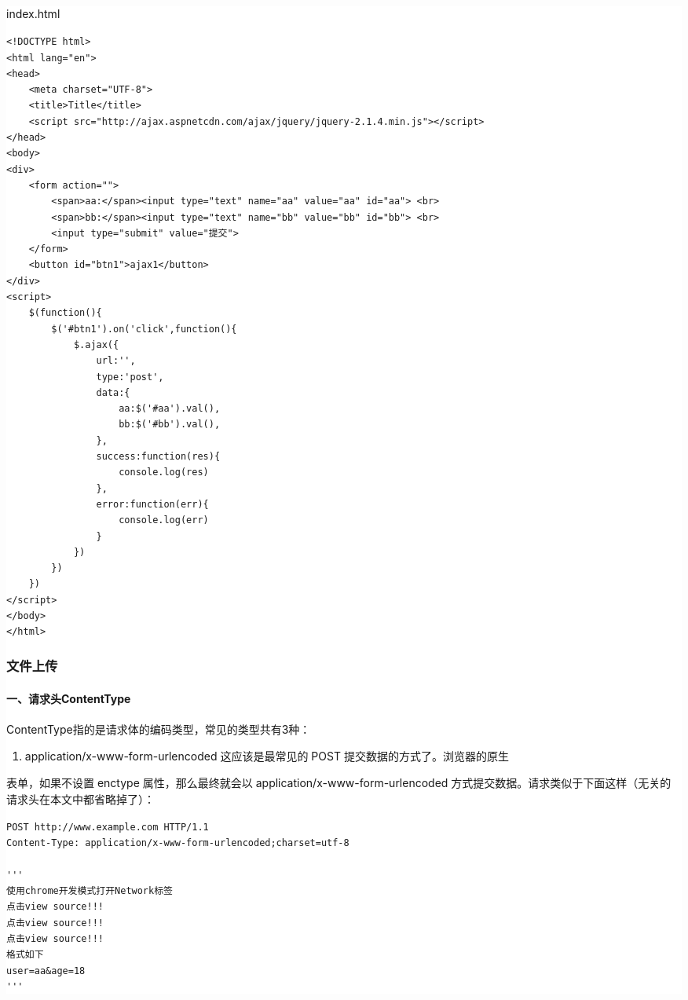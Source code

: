 index.html

```
<!DOCTYPE html>
<html lang="en">
<head>
    <meta charset="UTF-8">
    <title>Title</title>
    <script src="http://ajax.aspnetcdn.com/ajax/jquery/jquery-2.1.4.min.js"></script>
</head>
<body>
<div>
    <form action="">
        <span>aa:</span><input type="text" name="aa" value="aa" id="aa"> <br>
        <span>bb:</span><input type="text" name="bb" value="bb" id="bb"> <br>
        <input type="submit" value="提交">
    </form>
    <button id="btn1">ajax1</button>
</div>
<script>
    $(function(){
        $('#btn1').on('click',function(){
            $.ajax({
                url:'',
                type:'post',
                data:{
                    aa:$('#aa').val(),
                    bb:$('#bb').val(),
                },
                success:function(res){
                    console.log(res)
                },
                error:function(err){
                    console.log(err)
                }
            })
        })
    })
</script>
</body>
</html>
```

### 文件上传

#### 一、请求头ContentType

ContentType指的是请求体的编码类型，常见的类型共有3种：

1. application/x-www-form-urlencoded
这应该是最常见的 POST 提交数据的方式了。浏览器的原生

表单，如果不设置 enctype 属性，那么最终就会以 application/x-www-form-urlencoded 方式提交数据。请求类似于下面这样（无关的请求头在本文中都省略掉了）：
```
POST http://www.example.com HTTP/1.1
Content-Type: application/x-www-form-urlencoded;charset=utf-8

'''
使用chrome开发模式打开Network标签
点击view source!!!
点击view source!!!
点击view source!!!
格式如下
user=aa&age=18
'''
```